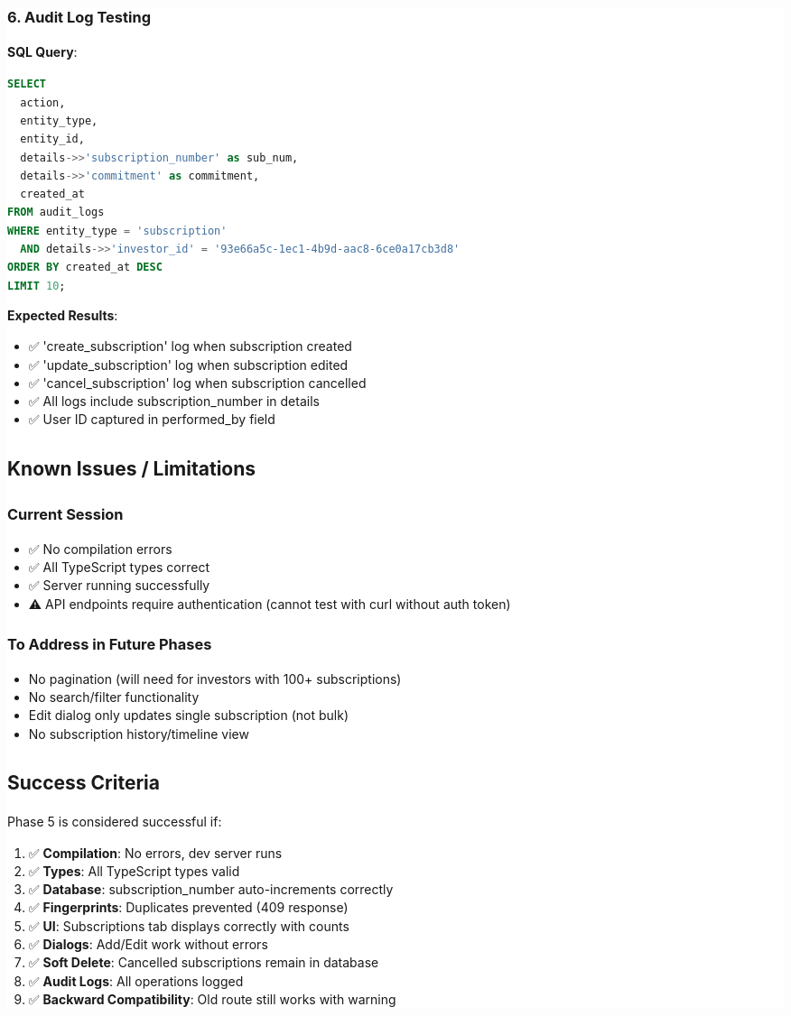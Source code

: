 ### 6. Audit Log Testing

**SQL Query**:
```sql
SELECT
  action,
  entity_type,
  entity_id,
  details->>'subscription_number' as sub_num,
  details->>'commitment' as commitment,
  created_at
FROM audit_logs
WHERE entity_type = 'subscription'
  AND details->>'investor_id' = '93e66a5c-1ec1-4b9d-aac8-6ce0a17cb3d8'
ORDER BY created_at DESC
LIMIT 10;
```

**Expected Results**:
- ✅ 'create_subscription' log when subscription created
- ✅ 'update_subscription' log when subscription edited
- ✅ 'cancel_subscription' log when subscription cancelled
- ✅ All logs include subscription_number in details
- ✅ User ID captured in performed_by field

## Known Issues / Limitations

### Current Session
- ✅ No compilation errors
- ✅ All TypeScript types correct
- ✅ Server running successfully
- ⚠️ API endpoints require authentication (cannot test with curl without auth token)

### To Address in Future Phases
- No pagination (will need for investors with 100+ subscriptions)
- No search/filter functionality
- Edit dialog only updates single subscription (not bulk)
- No subscription history/timeline view

## Success Criteria

Phase 5 is considered successful if:

1. ✅ **Compilation**: No errors, dev server runs
2. ✅ **Types**: All TypeScript types valid
3. ✅ **Database**: subscription_number auto-increments correctly
4. ✅ **Fingerprints**: Duplicates prevented (409 response)
5. ✅ **UI**: Subscriptions tab displays correctly with counts
6. ✅ **Dialogs**: Add/Edit work without errors
7. ✅ **Soft Delete**: Cancelled subscriptions remain in database
8. ✅ **Audit Logs**: All operations logged
9. ✅ **Backward Compatibility**: Old route still works with warning
